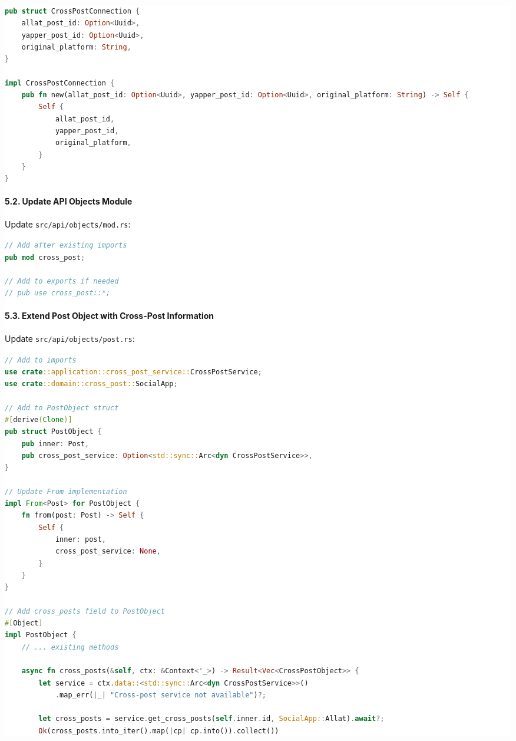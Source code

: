 ```rust
pub struct CrossPostConnection {
    allat_post_id: Option<Uuid>,
    yapper_post_id: Option<Uuid>,
    original_platform: String,
}

impl CrossPostConnection {
    pub fn new(allat_post_id: Option<Uuid>, yapper_post_id: Option<Uuid>, original_platform: String) -> Self {
        Self {
            allat_post_id,
            yapper_post_id,
            original_platform,
        }
    }
}
```

#### 5.2. Update API Objects Module
Update `src/api/objects/mod.rs`:

```rust
// Add after existing imports
pub mod cross_post;

// Add to exports if needed
// pub use cross_post::*;
```

#### 5.3. Extend Post Object with Cross-Post Information
Update `src/api/objects/post.rs`:

```rust
// Add to imports
use crate::application::cross_post_service::CrossPostService;
use crate::domain::cross_post::SocialApp;

// Add to PostObject struct
#[derive(Clone)]
pub struct PostObject {
    pub inner: Post,
    pub cross_post_service: Option<std::sync::Arc<dyn CrossPostService>>,
}

// Update From implementation
impl From<Post> for PostObject {
    fn from(post: Post) -> Self {
        Self {
            inner: post,
            cross_post_service: None,
        }
    }
}

// Add cross_posts field to PostObject
#[Object]
impl PostObject {
    // ... existing methods
    
    async fn cross_posts(&self, ctx: &Context<'_>) -> Result<Vec<CrossPostObject>> {
        let service = ctx.data::<std::sync::Arc<dyn CrossPostService>>()
            .map_err(|_| "Cross-post service not available")?;
            
        let cross_posts = service.get_cross_posts(self.inner.id, SocialApp::Allat).await?;
        Ok(cross_posts.into_iter().map(|cp| cp.into()).collect())
```